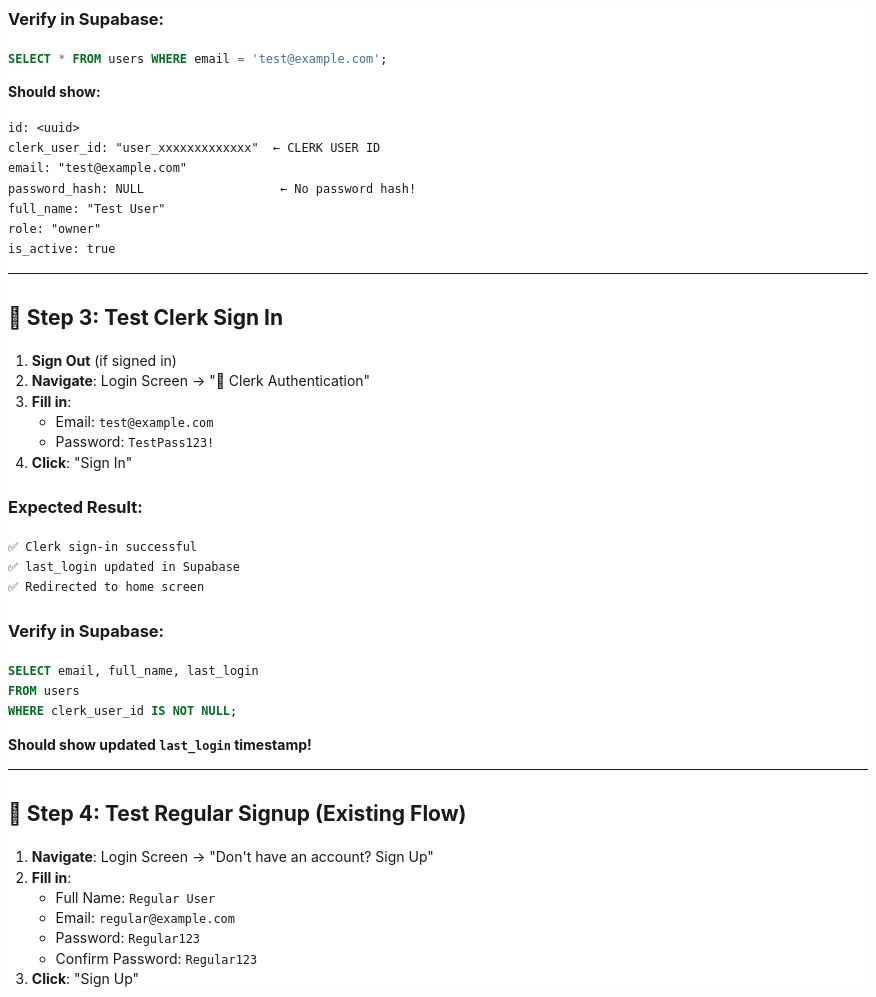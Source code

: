### Verify in Supabase:
```sql
SELECT * FROM users WHERE email = 'test@example.com';
```

**Should show:**
```
id: <uuid>
clerk_user_id: "user_xxxxxxxxxxxxx"  ← CLERK USER ID
email: "test@example.com"
password_hash: NULL                   ← No password hash!
full_name: "Test User"
role: "owner"
is_active: true
```

---

## 🧪 Step 3: Test Clerk Sign In

1. **Sign Out** (if signed in)
2. **Navigate**: Login Screen → "🔐 Clerk Authentication"
3. **Fill in**:
   - Email: `test@example.com`
   - Password: `TestPass123!`
4. **Click**: "Sign In"

### Expected Result:
```
✅ Clerk sign-in successful
✅ last_login updated in Supabase
✅ Redirected to home screen
```

### Verify in Supabase:
```sql
SELECT email, full_name, last_login 
FROM users 
WHERE clerk_user_id IS NOT NULL;
```

**Should show updated `last_login` timestamp!**

---

## 🧪 Step 4: Test Regular Signup (Existing Flow)

1. **Navigate**: Login Screen → "Don't have an account? Sign Up"
2. **Fill in**:
   - Full Name: `Regular User`
   - Email: `regular@example.com`
   - Password: `Regular123`
   - Confirm Password: `Regular123`
3. **Click**: "Sign Up"
